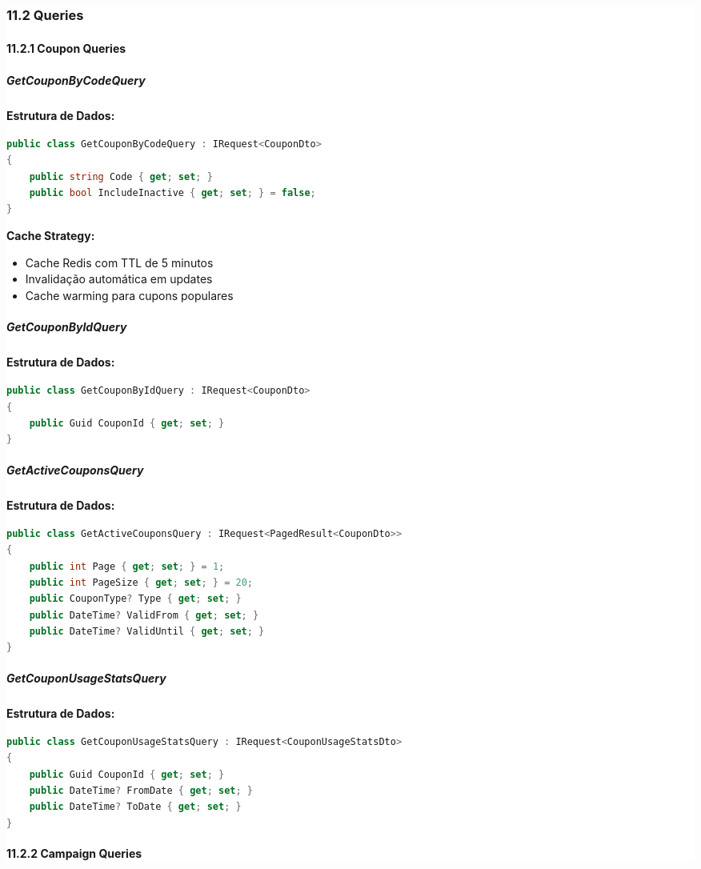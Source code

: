 ### 11.2 Queries

#### 11.2.1 Coupon Queries

##### GetCouponByCodeQuery
**Estrutura de Dados:**
```csharp
public class GetCouponByCodeQuery : IRequest<CouponDto>
{
    public string Code { get; set; }
    public bool IncludeInactive { get; set; } = false;
}
```

**Cache Strategy:**
- Cache Redis com TTL de 5 minutos
- Invalidação automática em updates
- Cache warming para cupons populares

##### GetCouponByIdQuery
**Estrutura de Dados:**
```csharp
public class GetCouponByIdQuery : IRequest<CouponDto>
{
    public Guid CouponId { get; set; }
}
```

##### GetActiveCouponsQuery
**Estrutura de Dados:**
```csharp
public class GetActiveCouponsQuery : IRequest<PagedResult<CouponDto>>
{
    public int Page { get; set; } = 1;
    public int PageSize { get; set; } = 20;
    public CouponType? Type { get; set; }
    public DateTime? ValidFrom { get; set; }
    public DateTime? ValidUntil { get; set; }
}
```

##### GetCouponUsageStatsQuery
**Estrutura de Dados:**
```csharp
public class GetCouponUsageStatsQuery : IRequest<CouponUsageStatsDto>
{
    public Guid CouponId { get; set; }
    public DateTime? FromDate { get; set; }
    public DateTime? ToDate { get; set; }
}
```

#### 11.2.2 Campaign Queries
